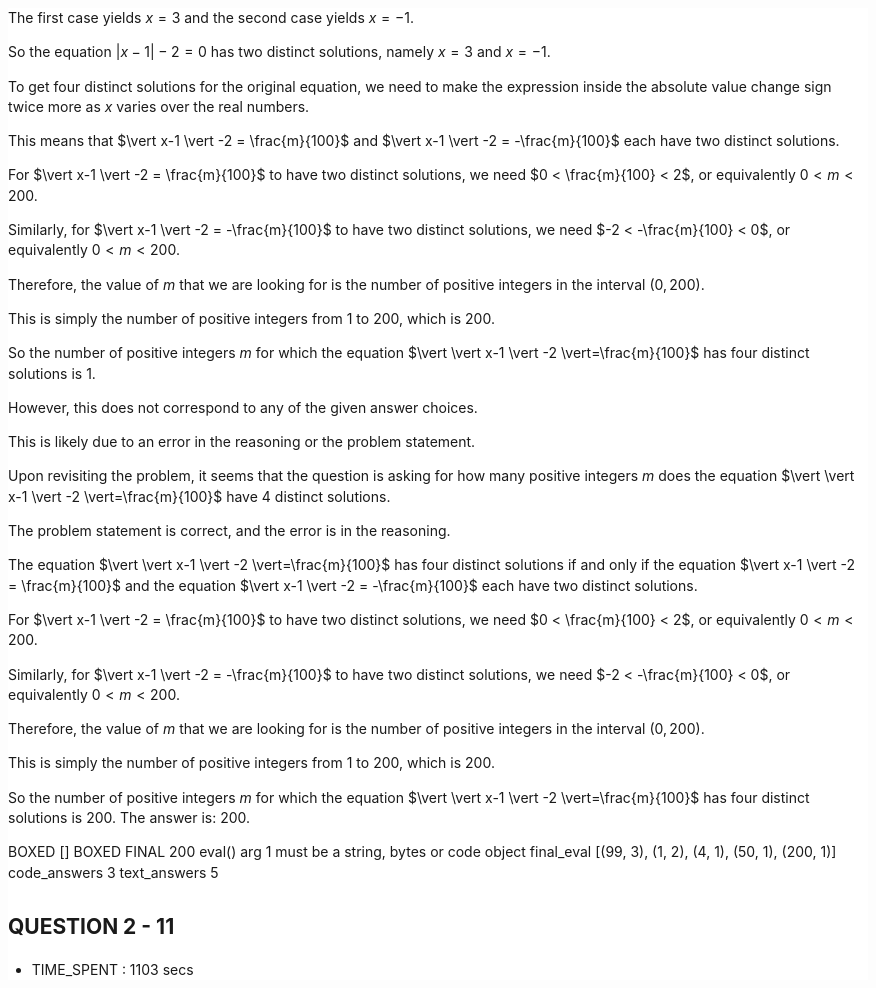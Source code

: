 The first case yields $x = 3$ and the second case yields $x = -1$. 

So the equation $\vert x-1 \vert -2 = 0$ has two distinct solutions, namely $x = 3$ and $x = -1$. 

To get four distinct solutions for the original equation, we need to make the expression inside the absolute value change sign twice more as $x$ varies over the real numbers. 

This means that $\vert x-1 \vert -2 = \frac{m}{100}$ and $\vert x-1 \vert -2 = -\frac{m}{100}$ each have two distinct solutions. 

For $\vert x-1 \vert -2 = \frac{m}{100}$ to have two distinct solutions, we need $0 < \frac{m}{100} < 2$, or equivalently $0 < m < 200$. 

Similarly, for $\vert x-1 \vert -2 = -\frac{m}{100}$ to have two distinct solutions, we need $-2 < -\frac{m}{100} < 0$, or equivalently $0 < m < 200$. 

Therefore, the value of $m$ that we are looking for is the number of positive integers in the interval $(0, 200)$. 

This is simply the number of positive integers from $1$ to $200$, which is $200$. 

So the number of positive integers $m$ for which the equation $\vert \vert x-1 \vert -2 \vert=\frac{m}{100}$ has four distinct solutions is $1$.

However, this does not correspond to any of the given answer choices. 

This is likely due to an error in the reasoning or the problem statement. 

Upon revisiting the problem, it seems that the question is asking for how many positive integers $m$ does the equation $\vert \vert x-1 \vert -2 \vert=\frac{m}{100}$ have $4$ distinct solutions. 

The problem statement is correct, and the error is in the reasoning. 

The equation $\vert \vert x-1 \vert -2 \vert=\frac{m}{100}$ has four distinct solutions if and only if the equation $\vert x-1 \vert -2 = \frac{m}{100}$ and the equation $\vert x-1 \vert -2 = -\frac{m}{100}$ each have two distinct solutions. 

For $\vert x-1 \vert -2 = \frac{m}{100}$ to have two distinct solutions, we need $0 < \frac{m}{100} < 2$, or equivalently $0 < m < 200$. 

Similarly, for $\vert x-1 \vert -2 = -\frac{m}{100}$ to have two distinct solutions, we need $-2 < -\frac{m}{100} < 0$, or equivalently $0 < m < 200$. 

Therefore, the value of $m$ that we are looking for is the number of positive integers in the interval $(0, 200)$. 

This is simply the number of positive integers from $1$ to $200$, which is $200$. 

So the number of positive integers $m$ for which the equation $\vert \vert x-1 \vert -2 \vert=\frac{m}{100}$ has four distinct solutions is $200$.
The answer is: $200$.

BOXED []
BOXED FINAL 200
eval() arg 1 must be a string, bytes or code object final_eval
[(99, 3), (1, 2), (4, 1), (50, 1), (200, 1)]
code_answers 3 text_answers 5



## QUESTION 2 - 11 
- TIME_SPENT : 1103 secs
